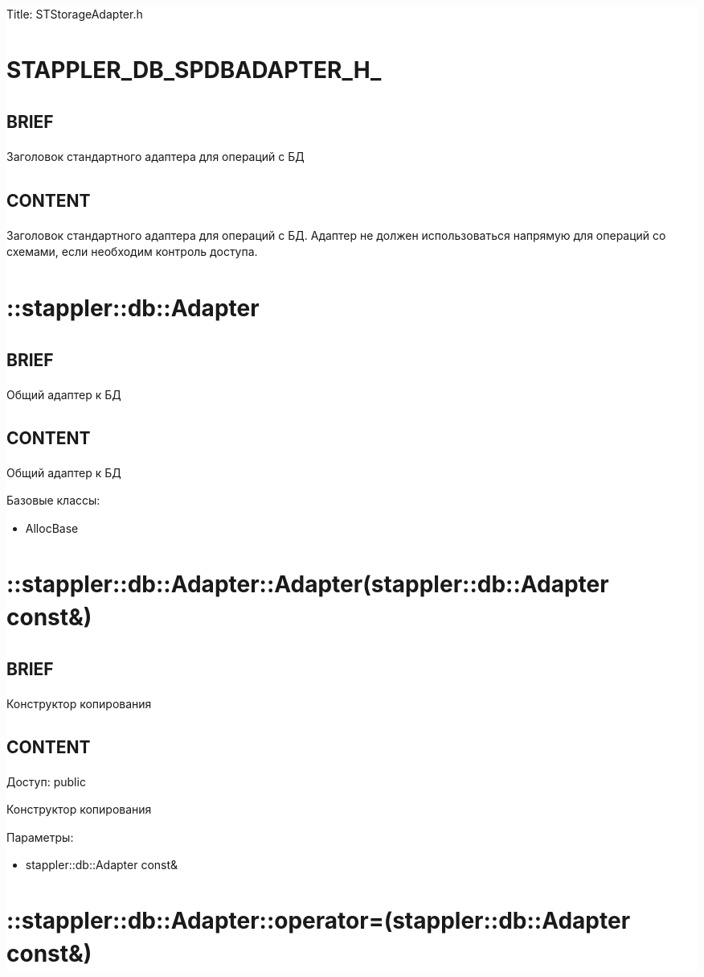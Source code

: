 Title: STStorageAdapter.h


# STAPPLER_DB_SPDBADAPTER_H_

## BRIEF

Заголовок стандартного адаптера для операций с БД

## CONTENT

Заголовок стандартного адаптера для операций с БД. Адаптер не должен использоваться напрямую для операций со схемами, если необходим контроль доступа.


# ::stappler::db::Adapter

## BRIEF

Общий адаптер к БД

## CONTENT

Общий адаптер к БД

Базовые классы:
* AllocBase


# ::stappler::db::Adapter::Adapter(stappler::db::Adapter const&)

## BRIEF

Конструктор копирования

## CONTENT

Доступ: public

Конструктор копирования

Параметры:
* stappler::db::Adapter const&


# ::stappler::db::Adapter::operator=(stappler::db::Adapter const&)
